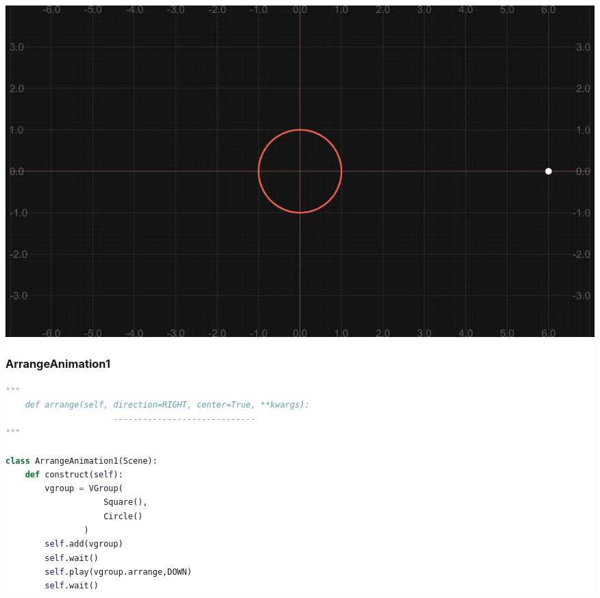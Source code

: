 <p align="center"><img src ="./gifs/ScaleAnimation.gif" /></p>

### ArrangeAnimation1

```python
"""
    def arrange(self, direction=RIGHT, center=True, **kwargs):
                      -----------------------------
"""

class ArrangeAnimation1(Scene):
    def construct(self):
        vgroup = VGroup(
                    Square(),
                    Circle()
                )
        self.add(vgroup)
        self.wait()
        self.play(vgroup.arrange,DOWN)
        self.wait()
```
